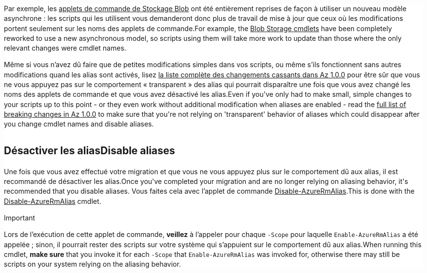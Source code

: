 <span data-ttu-id="9f22f-149">Par exemple, les [applets de commande de Stockage Blob](migrate-az-1.0.0.md#azstorage-previously-azurestorage-and-azurermstorage) ont été entièrement reprises de façon à utiliser un nouveau modèle asynchrone : les scripts qui les utilisent vous demanderont donc plus de travail de mise à jour que ceux où les modifications portent seulement sur les noms des applets de commande.</span><span class="sxs-lookup"><span data-stu-id="9f22f-149">For example, the [Blob Storage cmdlets](migrate-az-1.0.0.md#azstorage-previously-azurestorage-and-azurermstorage) have been completely reworked to use a new asynchronous model, so scripts using them will take more work to update than those where the only relevant changes were cmdlet names.</span></span>

<span data-ttu-id="9f22f-150">Même si vous n’avez dû faire que de petites modifications simples dans vos scripts, ou même s’ils fonctionnent sans autres modifications quand les alias sont activés, lisez [la liste complète des changements cassants dans Az 1.0.0](migrate-az-1.0.0.md) pour être sûr que vous ne vous appuyez pas sur le comportement « transparent » des alias qui pourrait disparaître une fois que vous avez changé les noms des applets de commande et que vous avez désactivé les alias.</span><span class="sxs-lookup"><span data-stu-id="9f22f-150">Even if you've only had to make small, simple changes to your scripts up to this point - or they even work without additional modification when aliases are enabled -  read the [full list of breaking changes in Az 1.0.0](migrate-az-1.0.0.md) to make sure that you're not relying on 'transparent' behavior of aliases which could disappear after you change cmdlet names and disable aliases.</span></span>

## <a name="disable-aliases"></a><span data-ttu-id="9f22f-151">Désactiver les alias</span><span class="sxs-lookup"><span data-stu-id="9f22f-151">Disable aliases</span></span>

<span data-ttu-id="9f22f-152">Une fois que vous avez effectué votre migration et que vous ne vous appuyez plus sur le comportement dû aux alias, il est recommandé de désactiver les alias.</span><span class="sxs-lookup"><span data-stu-id="9f22f-152">Once you've completed your migration and are no longer relying on aliasing behavior, it's recommended that you disable aliases.</span></span> <span data-ttu-id="9f22f-153">Vous faites cela avec l’applet de commande [Disable-AzureRmAlias](/powershell/module/az.accounts/disable-azurermalias).</span><span class="sxs-lookup"><span data-stu-id="9f22f-153">This is done with the [Disable-AzureRmAlias](/powershell/module/az.accounts/disable-azurermalias) cmdlet.</span></span>

> [!IMPORTANT]
> <span data-ttu-id="9f22f-154">Lors de l’exécution de cette applet de commande, __veillez__ à l’appeler pour chaque `-Scope` pour laquelle `Enable-AzureRmAlias` a été appelée ; sinon, il pourrait rester des scripts sur votre système qui s’appuient sur le comportement dû aux alias.</span><span class="sxs-lookup"><span data-stu-id="9f22f-154">When running this cmdlet, __make sure__ that you invoke it for each `-Scope` that `Enable-AzureRmAlias` was invoked for, otherwise there may still be scripts on your system relying on the aliasing behavior.</span></span>
